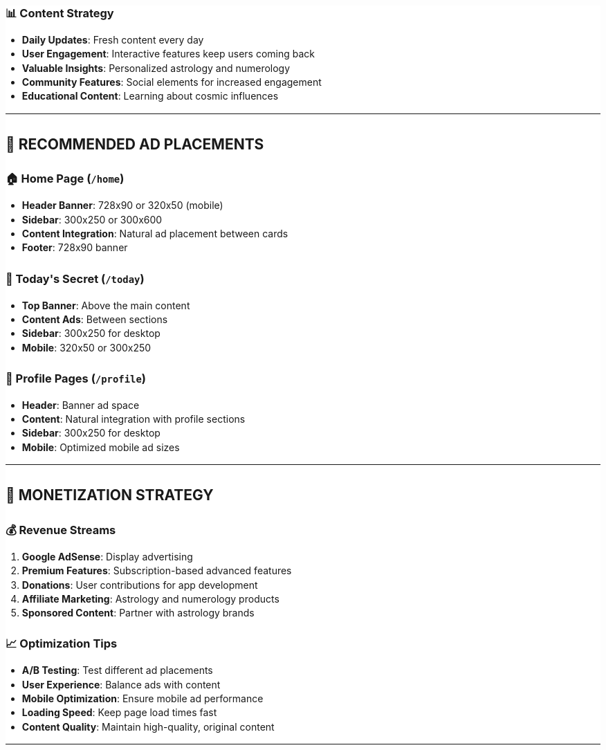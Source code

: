 ### **📊 Content Strategy**
- **Daily Updates**: Fresh content every day
- **User Engagement**: Interactive features keep users coming back
- **Valuable Insights**: Personalized astrology and numerology
- **Community Features**: Social elements for increased engagement
- **Educational Content**: Learning about cosmic influences

---

## 🎯 **RECOMMENDED AD PLACEMENTS**

### **🏠 Home Page** (`/home`)
- **Header Banner**: 728x90 or 320x50 (mobile)
- **Sidebar**: 300x250 or 300x600
- **Content Integration**: Natural ad placement between cards
- **Footer**: 728x90 banner

### **🌟 Today's Secret** (`/today`)
- **Top Banner**: Above the main content
- **Content Ads**: Between sections
- **Sidebar**: 300x250 for desktop
- **Mobile**: 320x50 or 300x250

### **👤 Profile Pages** (`/profile`)
- **Header**: Banner ad space
- **Content**: Natural integration with profile sections
- **Sidebar**: 300x250 for desktop
- **Mobile**: Optimized mobile ad sizes

---

## 🚀 **MONETIZATION STRATEGY**

### **💰 Revenue Streams**
1. **Google AdSense**: Display advertising
2. **Premium Features**: Subscription-based advanced features
3. **Donations**: User contributions for app development
4. **Affiliate Marketing**: Astrology and numerology products
5. **Sponsored Content**: Partner with astrology brands

### **📈 Optimization Tips**
- **A/B Testing**: Test different ad placements
- **User Experience**: Balance ads with content
- **Mobile Optimization**: Ensure mobile ad performance
- **Loading Speed**: Keep page load times fast
- **Content Quality**: Maintain high-quality, original content

---
